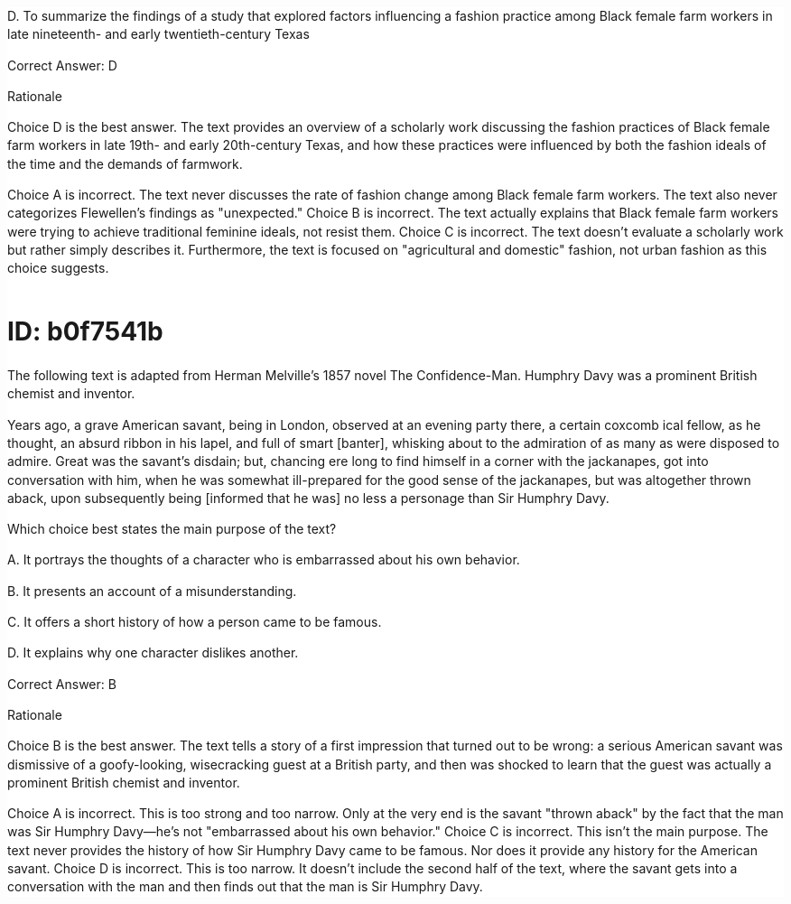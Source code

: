 D. To summarize the findings of a study that explored factors influencing a fashion practice among Black female farm workers in late nineteenth- and early twentieth-century Texas  


Correct Answer: D  

Rationale  

Choice D is the best answer. The text provides an overview of a scholarly work discussing the fashion practices of Black female farm workers in late 19th- and early 20th-century Texas, and how these practices were influenced by both the fashion ideals of the time and the demands of farmwork.  

Choice A is incorrect. The text never discusses the rate of fashion change among Black female farm workers. The text also never categorizes Flewellen’s findings as "unexpected." Choice B is incorrect. The text actually explains that Black female farm workers were trying to achieve traditional feminine ideals, not resist them. Choice C is incorrect. The text doesn’t evaluate a scholarly work but rather simply describes it. Furthermore, the text is focused on "agricultural and domestic" fashion, not urban fashion as this choice suggests.  


# ID: b0f7541b  

The following text is adapted from Herman Melville’s 1857 novel The Confidence-Man. Humphry Davy was a prominent British chemist and inventor.  

Years ago, a grave American savant, being in London, observed at an evening party there, a certain coxcomb ical fellow, as he thought, an absurd ribbon in his lapel, and full of smart [banter], whisking about to the admiration of as many as were disposed to admire. Great was the savant’s disdain; but, chancing ere long to find himself in a corner with the jackanapes, got into conversation with him, when he was somewhat ill-prepared for the good sense of the jackanapes, but was altogether thrown aback, upon subsequently being [informed that he was] no less a personage than Sir Humphry Davy.  

Which choice best states the main purpose of the text?  

A. It portrays the thoughts of a character who is embarrassed about his own behavior.  

B. It presents an account of a misunderstanding.  

C. It offers a short history of how a person came to be famous.  

D. It explains why one character dislikes another.  


Correct Answer: B  

Rationale  

Choice B is the best answer. The text tells a story of a first impression that turned out to be wrong: a serious American savant was dismissive of a goofy-looking, wisecracking guest at a British party, and then was shocked to learn that the guest was actually a prominent British chemist and inventor.  

Choice A is incorrect. This is too strong and too narrow. Only at the very end is the savant "thrown aback" by the fact that the man was Sir Humphry Davy—he’s not "embarrassed about his own behavior." Choice C is incorrect. This isn’t the main purpose. The text never provides the history of how Sir Humphry Davy came to be famous. Nor does it provide any history for the American savant. Choice D is incorrect. This is too narrow. It doesn’t include the second half of the text, where the savant gets into a conversation with the man and then finds out that the man is Sir Humphry Davy.  
